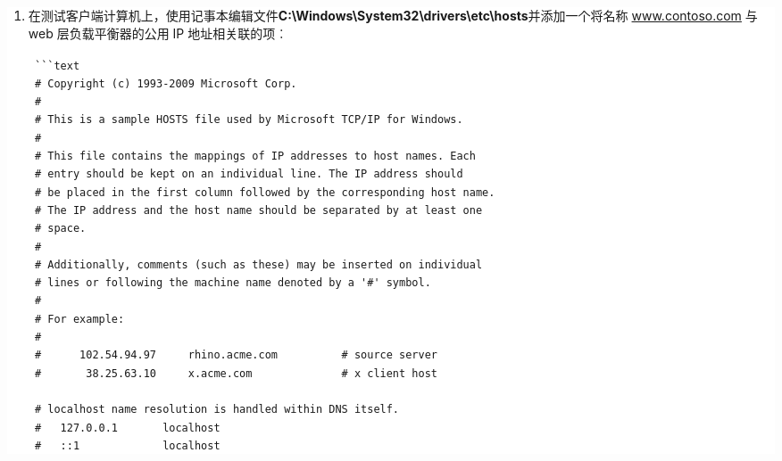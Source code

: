 1. 在测试客户端计算机上，使用记事本编辑文件**C:\Windows\System32\drivers\etc\hosts**并添加一个将名称 www.contoso.com 与 web 层负载平衡器的公用 IP 地址相关联的项︰

        ```text
        # Copyright (c) 1993-2009 Microsoft Corp.
        #
        # This is a sample HOSTS file used by Microsoft TCP/IP for Windows.
        #
        # This file contains the mappings of IP addresses to host names. Each
        # entry should be kept on an individual line. The IP address should
        # be placed in the first column followed by the corresponding host name.
        # The IP address and the host name should be separated by at least one
        # space.
        #
        # Additionally, comments (such as these) may be inserted on individual
        # lines or following the machine name denoted by a '#' symbol.
        #
        # For example:
        #
        #      102.54.94.97     rhino.acme.com          # source server
        #       38.25.63.10     x.acme.com              # x client host
        
        # localhost name resolution is handled within DNS itself.
        #   127.0.0.1       localhost
        #   ::1             localhost
        